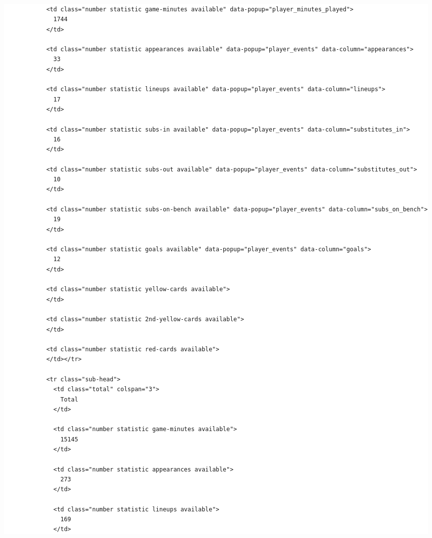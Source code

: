                 <td class="number statistic game-minutes available" data-popup="player_minutes_played">
                  1744
                </td>
                
                <td class="number statistic appearances available" data-popup="player_events" data-column="appearances">
                  33
                </td>
                
                <td class="number statistic lineups available" data-popup="player_events" data-column="lineups">
                  17
                </td>
                
                <td class="number statistic subs-in available" data-popup="player_events" data-column="substitutes_in">
                  16
                </td>
                
                <td class="number statistic subs-out available" data-popup="player_events" data-column="substitutes_out">
                  10
                </td>
                
                <td class="number statistic subs-on-bench available" data-popup="player_events" data-column="subs_on_bench">
                  19
                </td>
                
                <td class="number statistic goals available" data-popup="player_events" data-column="goals">
                  12
                </td>
                
                <td class="number statistic yellow-cards available">
                </td>
                
                <td class="number statistic 2nd-yellow-cards available">
                </td>
                
                <td class="number statistic red-cards available">
                </td></tr> 
                
                <tr class="sub-head">
                  <td class="total" colspan="3">
                    Total
                  </td>
                  
                  <td class="number statistic game-minutes available">
                    15145
                  </td>
                  
                  <td class="number statistic appearances available">
                    273
                  </td>
                  
                  <td class="number statistic lineups available">
                    169
                  </td>
                  